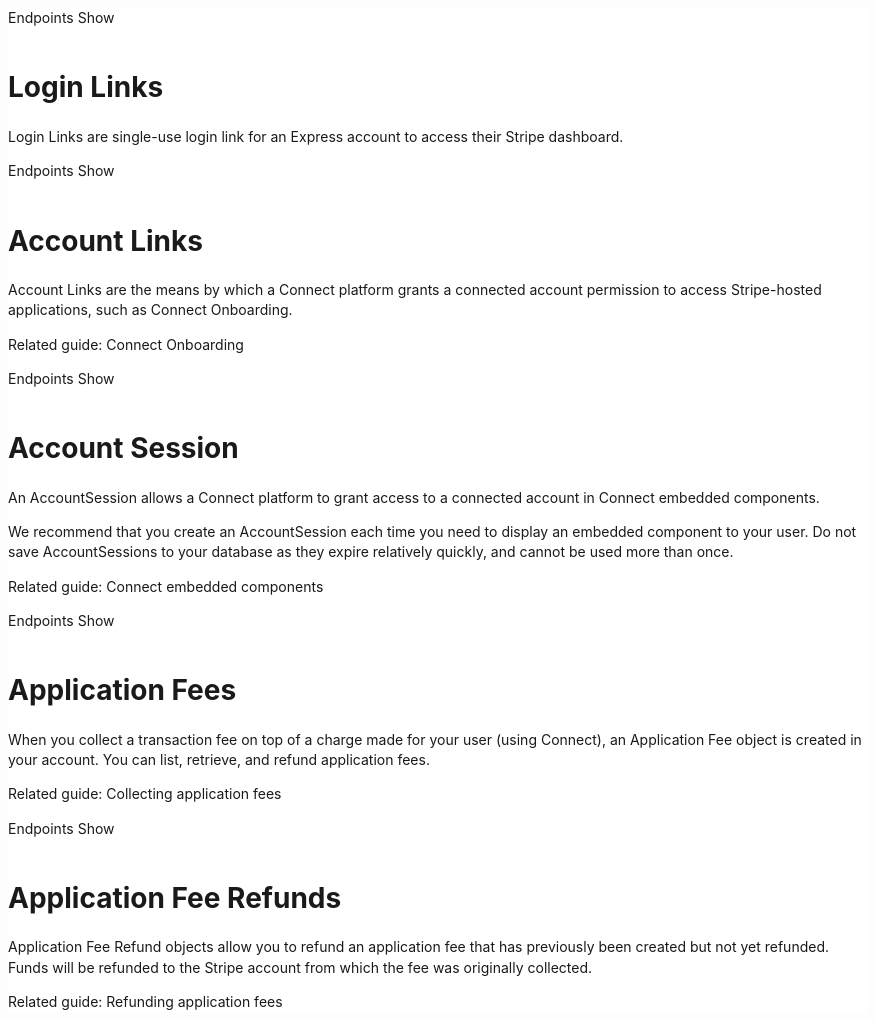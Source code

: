 Endpoints
Show

# Login Links

Login Links are single-use login link for an Express account to access their Stripe dashboard.

Endpoints
Show

# Account Links

Account Links are the means by which a Connect platform grants a connected account permission to access Stripe-hosted applications, such as Connect Onboarding.

Related guide: Connect Onboarding

Endpoints
Show

# Account Session

An AccountSession allows a Connect platform to grant access to a connected account in Connect embedded components.

We recommend that you create an AccountSession each time you need to display an embedded component to your user. Do not save AccountSessions to your database as they expire relatively quickly, and cannot be used more than once.

Related guide: Connect embedded components

Endpoints
Show

# Application Fees

When you collect a transaction fee on top of a charge made for your user (using Connect), an Application Fee object is created in your account. You can list, retrieve, and refund application fees.

Related guide: Collecting application fees

Endpoints
Show

# Application Fee Refunds

Application Fee Refund objects allow you to refund an application fee that has previously been created but not yet refunded. Funds will be refunded to the Stripe account from which the fee was originally collected.

Related guide: Refunding application fees
